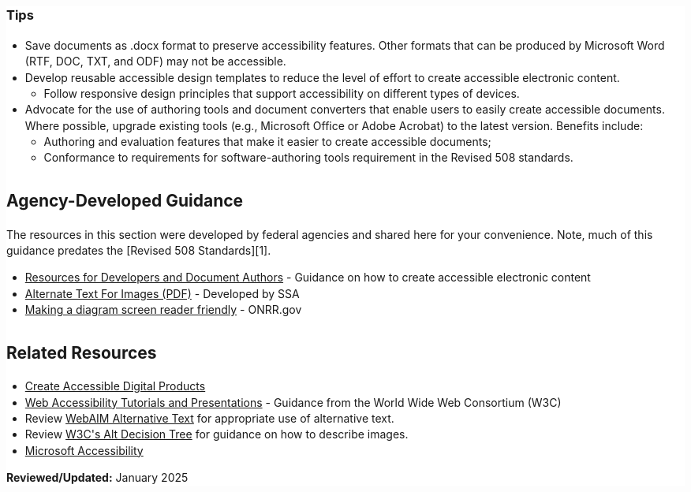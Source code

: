 
### Tips

  * Save documents as .docx format to preserve accessibility features. Other formats that can be produced by Microsoft Word (RTF, DOC, TXT, and ODF) may not be accessible.
  * Develop reusable accessible design templates to reduce the level of effort to create accessible electronic content. 
      * Follow responsive design principles that support accessibility on different types of devices.
  * Advocate for the use of authoring tools and document converters that enable users to easily create accessible documents. Where possible, upgrade existing tools (e.g., Microsoft Office or Adobe Acrobat) to the latest version. Benefits include: 
      * Authoring and evaluation features that make it easier to create accessible documents;
      * Conformance to requirements for software-authoring tools requirement in the Revised 508 standards.

## Agency-Developed Guidance

The resources in this section were developed by federal agencies and shared here for your convenience. Note, much of this guidance predates the [Revised 508 Standards][1].

  * <a href="https://www.ssa.gov/accessibility/developer_resources.html" target="_blank" class="usa-link--external">Resources for Developers and Document Authors</a> - Guidance on how to create accessible electronic content  
  * <a href="http://www.ssa.gov/accessibility/files/SSA_Alternative_Text_Guide.pdf" target="_blank" class="usa-link--external">Alternate Text For Images (PDF)</a> - Developed by SSA  
  * <a href="https://blog-nrrd.doi.gov/beyond-auto/" target="_blank" class="usa-link--external">Making a diagram screen reader friendly</a> - ONRR.gov

## Related Resources

  * [Create Accessible Digital Products]({{site.baseurl}}/create/)
  * <a href="https://webaim.org/techniques/alttext/" target="_blank" class="usa-link--external">Web Accessibility Tutorials and Presentations</a> - Guidance from the World Wide Web Consortium (W3C)
  * Review <a href="https://webaim.org/techniques/alttext/" target="_blank" class="usa-link--external">WebAIM Alternative Text</a> for appropriate use of alternative text.
  * Review <a href="https://www.w3.org/WAI/tutorials/images/decision-tree/" target="_blank" class="usa-link--external">W3C's Alt Decision Tree</a> for guidance on how to describe images.
  * <a href="https://www.microsoft.com/en-us/accessibility/" target="_blank" class="usa-link--external">Microsoft Accessibility</a>

**Reviewed/Updated:** January 2025